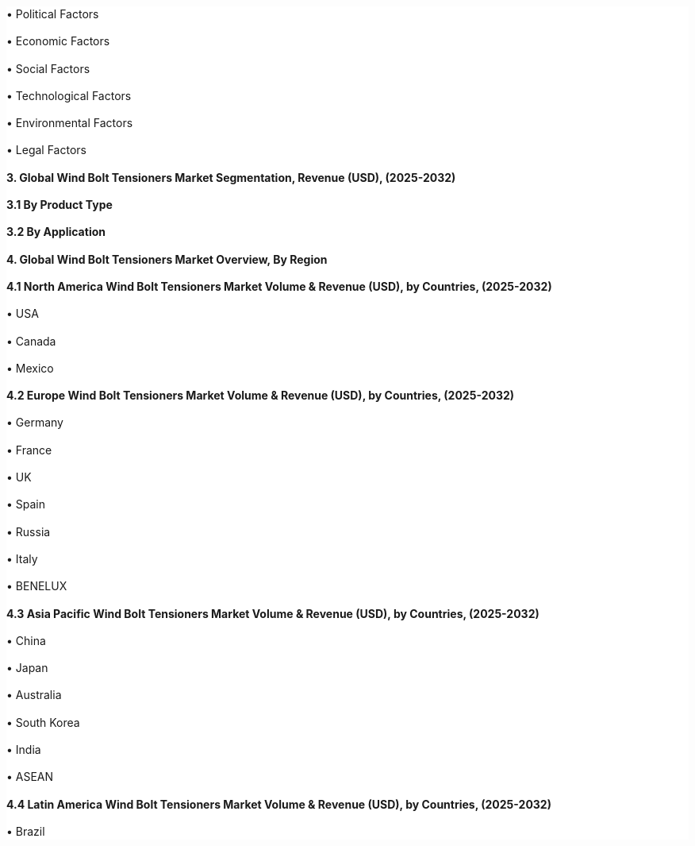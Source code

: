 • Political Factors

• Economic Factors

• Social Factors

• Technological Factors

• Environmental Factors

• Legal Factors

<strong>3. Global Wind Bolt Tensioners Market Segmentation, Revenue (USD), (2025-2032)</strong>

<strong>3.1 By Product Type</strong>

<strong>3.2 By Application</strong>

<strong>4. Global Wind Bolt Tensioners Market Overview, By Region</strong>

<strong>4.1 North America Wind Bolt Tensioners Market Volume &amp; Revenue (USD), by Countries, (2025-2032)</strong>

• USA

• Canada

• Mexico

<strong>4.2 Europe Wind Bolt Tensioners Market Volume &amp; Revenue (USD), by Countries, (2025-2032)</strong>

• Germany

• France

• UK

• Spain

• Russia

• Italy

• BENELUX

<strong>4.3 Asia Pacific Wind Bolt Tensioners Market Volume &amp; Revenue (USD), by Countries, (2025-2032)</strong>

• China

• Japan

• Australia

• South Korea

• India

• ASEAN

<strong>4.4 Latin America Wind Bolt Tensioners Market Volume &amp; Revenue (USD), by Countries, (2025-2032)</strong>

• Brazil
